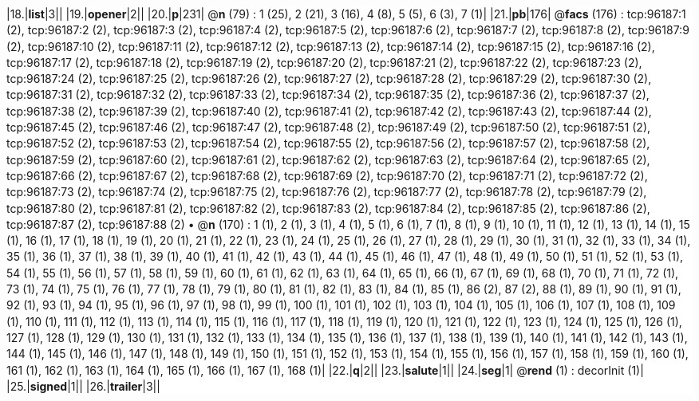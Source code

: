 |18.|__list__|3||
|19.|__opener__|2||
|20.|__p__|231| @__n__ (79) : 1 (25), 2 (21), 3 (16), 4 (8), 5 (5), 6 (3), 7 (1)|
|21.|__pb__|176| @__facs__ (176) : tcp:96187:1 (2), tcp:96187:2 (2), tcp:96187:3 (2), tcp:96187:4 (2), tcp:96187:5 (2), tcp:96187:6 (2), tcp:96187:7 (2), tcp:96187:8 (2), tcp:96187:9 (2), tcp:96187:10 (2), tcp:96187:11 (2), tcp:96187:12 (2), tcp:96187:13 (2), tcp:96187:14 (2), tcp:96187:15 (2), tcp:96187:16 (2), tcp:96187:17 (2), tcp:96187:18 (2), tcp:96187:19 (2), tcp:96187:20 (2), tcp:96187:21 (2), tcp:96187:22 (2), tcp:96187:23 (2), tcp:96187:24 (2), tcp:96187:25 (2), tcp:96187:26 (2), tcp:96187:27 (2), tcp:96187:28 (2), tcp:96187:29 (2), tcp:96187:30 (2), tcp:96187:31 (2), tcp:96187:32 (2), tcp:96187:33 (2), tcp:96187:34 (2), tcp:96187:35 (2), tcp:96187:36 (2), tcp:96187:37 (2), tcp:96187:38 (2), tcp:96187:39 (2), tcp:96187:40 (2), tcp:96187:41 (2), tcp:96187:42 (2), tcp:96187:43 (2), tcp:96187:44 (2), tcp:96187:45 (2), tcp:96187:46 (2), tcp:96187:47 (2), tcp:96187:48 (2), tcp:96187:49 (2), tcp:96187:50 (2), tcp:96187:51 (2), tcp:96187:52 (2), tcp:96187:53 (2), tcp:96187:54 (2), tcp:96187:55 (2), tcp:96187:56 (2), tcp:96187:57 (2), tcp:96187:58 (2), tcp:96187:59 (2), tcp:96187:60 (2), tcp:96187:61 (2), tcp:96187:62 (2), tcp:96187:63 (2), tcp:96187:64 (2), tcp:96187:65 (2), tcp:96187:66 (2), tcp:96187:67 (2), tcp:96187:68 (2), tcp:96187:69 (2), tcp:96187:70 (2), tcp:96187:71 (2), tcp:96187:72 (2), tcp:96187:73 (2), tcp:96187:74 (2), tcp:96187:75 (2), tcp:96187:76 (2), tcp:96187:77 (2), tcp:96187:78 (2), tcp:96187:79 (2), tcp:96187:80 (2), tcp:96187:81 (2), tcp:96187:82 (2), tcp:96187:83 (2), tcp:96187:84 (2), tcp:96187:85 (2), tcp:96187:86 (2), tcp:96187:87 (2), tcp:96187:88 (2)  •  @__n__ (170) : 1 (1), 2 (1), 3 (1), 4 (1), 5 (1), 6 (1), 7 (1), 8 (1), 9 (1), 10 (1), 11 (1), 12 (1), 13 (1), 14 (1), 15 (1), 16 (1), 17 (1), 18 (1), 19 (1), 20 (1), 21 (1), 22 (1), 23 (1), 24 (1), 25 (1), 26 (1), 27 (1), 28 (1), 29 (1), 30 (1), 31 (1), 32 (1), 33 (1), 34 (1), 35 (1), 36 (1), 37 (1), 38 (1), 39 (1), 40 (1), 41 (1), 42 (1), 43 (1), 44 (1), 45 (1), 46 (1), 47 (1), 48 (1), 49 (1), 50 (1), 51 (1), 52 (1), 53 (1), 54 (1), 55 (1), 56 (1), 57 (1), 58 (1), 59 (1), 60 (1), 61 (1), 62 (1), 63 (1), 64 (1), 65 (1), 66 (1), 67 (1), 69 (1), 68 (1), 70 (1), 71 (1), 72 (1), 73 (1), 74 (1), 75 (1), 76 (1), 77 (1), 78 (1), 79 (1), 80 (1), 81 (1), 82 (1), 83 (1), 84 (1), 85 (1), 86 (2), 87 (2), 88 (1), 89 (1), 90 (1), 91 (1), 92 (1), 93 (1), 94 (1), 95 (1), 96 (1), 97 (1), 98 (1), 99 (1), 100 (1), 101 (1), 102 (1), 103 (1), 104 (1), 105 (1), 106 (1), 107 (1), 108 (1), 109 (1), 110 (1), 111 (1), 112 (1), 113 (1), 114 (1), 115 (1), 116 (1), 117 (1), 118 (1), 119 (1), 120 (1), 121 (1), 122 (1), 123 (1), 124 (1), 125 (1), 126 (1), 127 (1), 128 (1), 129 (1), 130 (1), 131 (1), 132 (1), 133 (1), 134 (1), 135 (1), 136 (1), 137 (1), 138 (1), 139 (1), 140 (1), 141 (1), 142 (1), 143 (1), 144 (1), 145 (1), 146 (1), 147 (1), 148 (1), 149 (1), 150 (1), 151 (1), 152 (1), 153 (1), 154 (1), 155 (1), 156 (1), 157 (1), 158 (1), 159 (1), 160 (1), 161 (1), 162 (1), 163 (1), 164 (1), 165 (1), 166 (1), 167 (1), 168 (1)|
|22.|__q__|2||
|23.|__salute__|1||
|24.|__seg__|1| @__rend__ (1) : decorInit (1)|
|25.|__signed__|1||
|26.|__trailer__|3||
